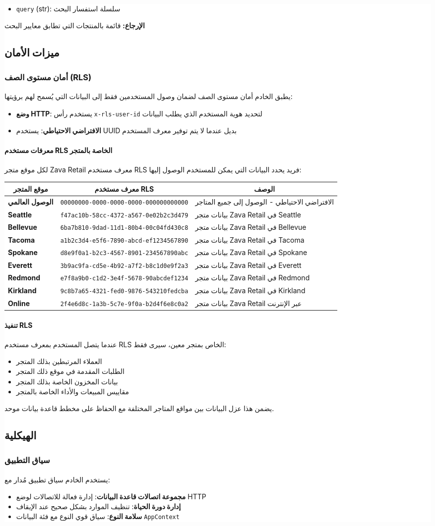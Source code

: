 - `query` (str): سلسلة استفسار البحث

**الإرجاع:** قائمة بالمنتجات التي تطابق معايير البحث

## ميزات الأمان

### أمان مستوى الصف (RLS)

يطبق الخادم أمان مستوى الصف لضمان وصول المستخدمين فقط إلى البيانات التي يُسمح لهم برؤيتها:

- **وضع HTTP**: يستخدم رأس `x-rls-user-id` لتحديد هوية المستخدم الذي يطلب البيانات

- **الافتراضي الاحتياطي**: يستخدم UUID بديل عندما لا يتم توفير معرف المستخدم

#### معرفات مستخدم RLS الخاصة بالمتجر

لكل موقع متجر Zava Retail معرف مستخدم RLS فريد يحدد البيانات التي يمكن للمستخدم الوصول إليها:

| موقع المتجر | معرف مستخدم RLS | الوصف |
|------------|-----------------|-------|
| **الوصول العالمي** | `00000000-0000-0000-0000-000000000000` | الافتراضي الاحتياطي - الوصول إلى جميع المتاجر |
| **Seattle** | `f47ac10b-58cc-4372-a567-0e02b2c3d479` | بيانات متجر Zava Retail في Seattle |
| **Bellevue** | `6ba7b810-9dad-11d1-80b4-00c04fd430c8` | بيانات متجر Zava Retail في Bellevue |
| **Tacoma** | `a1b2c3d4-e5f6-7890-abcd-ef1234567890` | بيانات متجر Zava Retail في Tacoma |
| **Spokane** | `d8e9f0a1-b2c3-4567-8901-234567890abc` | بيانات متجر Zava Retail في Spokane |
| **Everett** | `3b9ac9fa-cd5e-4b92-a7f2-b8c1d0e9f2a3` | بيانات متجر Zava Retail في Everett |
| **Redmond** | `e7f8a9b0-c1d2-3e4f-5678-90abcdef1234` | بيانات متجر Zava Retail في Redmond |
| **Kirkland** | `9c8b7a65-4321-fed0-9876-543210fedcba` | بيانات متجر Zava Retail في Kirkland |
| **Online** | `2f4e6d8c-1a3b-5c7e-9f0a-b2d4f6e8c0a2` | بيانات متجر Zava Retail عبر الإنترنت |

#### تنفيذ RLS

عندما يتصل المستخدم بمعرف مستخدم RLS الخاص بمتجر معين، سيرى فقط:

- العملاء المرتبطين بذلك المتجر
- الطلبات المقدمة في موقع ذلك المتجر
- بيانات المخزون الخاصة بذلك المتجر
- مقاييس المبيعات والأداء الخاصة بالمتجر

يضمن هذا عزل البيانات بين مواقع المتاجر المختلفة مع الحفاظ على مخطط قاعدة بيانات موحد.

## الهيكلية

### سياق التطبيق

يستخدم الخادم سياق تطبيق مُدار مع:

- **مجموعة اتصالات قاعدة البيانات**: إدارة فعالة للاتصالات لوضع HTTP
- **إدارة دورة الحياة**: تنظيف الموارد بشكل صحيح عند الإيقاف
- **سلامة النوع**: سياق قوي النوع مع فئة البيانات `AppContext`
